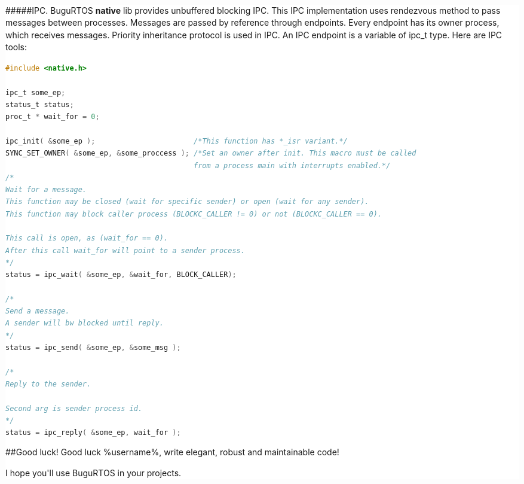 #####IPC.
BuguRTOS **native** lib provides unbuffered blocking IPC.
This IPC implementation uses rendezvous method to pass messages between processes.
Messages are passed by reference through endpoints.
Every endpoint has its owner process, which receives messages.
Priority inheritance protocol is used in IPC.
An IPC endpoint is a variable of ipc_t type.
Here are IPC tools:
```C
#include <native.h>

ipc_t some_ep;
status_t status;
proc_t * wait_for = 0;

ipc_init( &some_ep );                       /*This function has *_isr variant.*/
SYNC_SET_OWNER( &some_ep, &some_proccess ); /*Set an owner after init. This macro must be called
                                            from a process main with interrupts enabled.*/
/*
Wait for a message.
This function may be closed (wait for specific sender) or open (wait for any sender).
This function may block caller process (BLOCKC_CALLER != 0) or not (BLOCKC_CALLER == 0).

This call is open, as (wait_for == 0).
After this call wait_for will point to a sender process.
*/
status = ipc_wait( &some_ep, &wait_for, BLOCK_CALLER);

/*
Send a message.
A sender will bw blocked until reply.
*/
status = ipc_send( &some_ep, &some_msg );

/*
Reply to the sender.

Second arg is sender process id.
*/
status = ipc_reply( &some_ep, wait_for );
```
##Good luck!
Good luck %username%, write elegant, robust and maintainable code!

I hope you'll use BuguRTOS in your projects.


